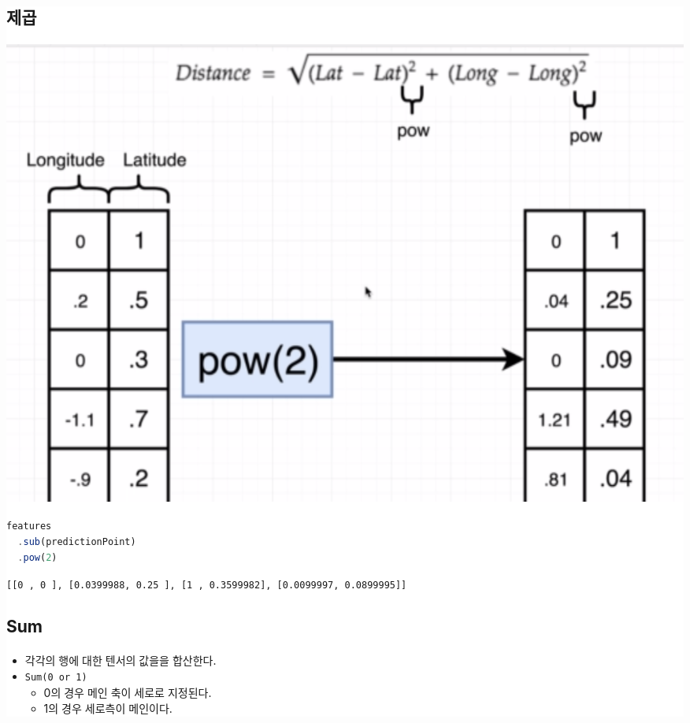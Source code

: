 ## 제곱

![1544691577938](1544691577938.png)

```javascript
features
  .sub(predictionPoint)
  .pow(2)
```

```
[[0 , 0 ], [0.0399988, 0.25 ], [1 , 0.3599982], [0.0099997, 0.0899995]]
```

## Sum

- 각각의 행에 대한 텐서의 값을을 합산한다.
- `Sum(0 or 1)`
  - 0의 경우 메인 축이 세로로 지정된다. 
  - 1의 경우 세로측이 메인이다. 
